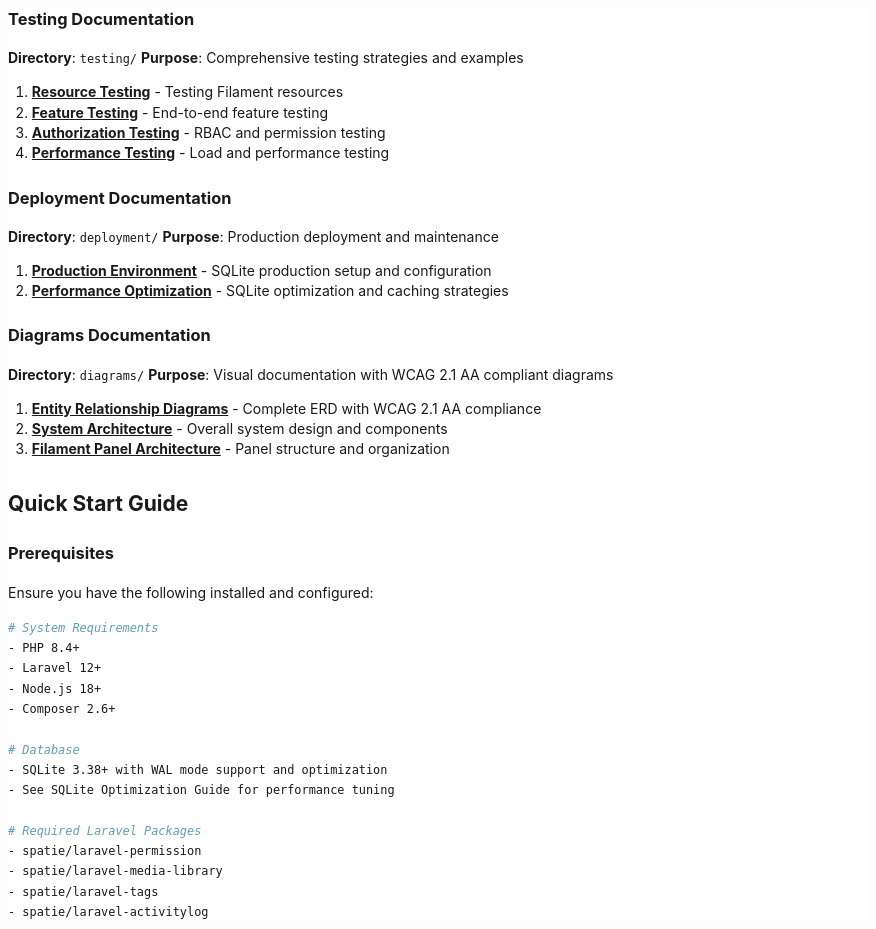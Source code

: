 ### Testing Documentation
**Directory**: `testing/`
**Purpose**: Comprehensive testing strategies and examples

1. **[Resource Testing](testing/010-resource-testing.md)** - Testing Filament resources
2. **[Feature Testing](testing/020-feature-testing.md)** - End-to-end feature testing
3. **[Authorization Testing](testing/030-authorization-testing.md)** - RBAC and permission testing
4. **[Performance Testing](testing/040-performance-testing.md)** - Load and performance testing

### Deployment Documentation
**Directory**: `deployment/`
**Purpose**: Production deployment and maintenance

1. **[Production Environment](deployment/010-production-environment.md)** - SQLite production setup and configuration
2. **[Performance Optimization](deployment/050-performance-optimization.md)** - SQLite optimization and caching strategies

### Diagrams Documentation
**Directory**: `diagrams/`
**Purpose**: Visual documentation with WCAG 2.1 AA compliant diagrams

1. **[Entity Relationship Diagrams](diagrams/010-entity-relationship-diagrams.md)** - Complete ERD with WCAG 2.1 AA compliance
2. **[System Architecture](diagrams/050-system-architecture.md)** - Overall system design and components
3. **[Filament Panel Architecture](diagrams/060-filament-panel-architecture.md)** - Panel structure and organization

## Quick Start Guide

### Prerequisites

Ensure you have the following installed and configured:

```bash
# System Requirements
- PHP 8.4+
- Laravel 12+
- Node.js 18+
- Composer 2.6+

# Database
- SQLite 3.38+ with WAL mode support and optimization
- See SQLite Optimization Guide for performance tuning

# Required Laravel Packages
- spatie/laravel-permission
- spatie/laravel-media-library
- spatie/laravel-tags
- spatie/laravel-activitylog
```
